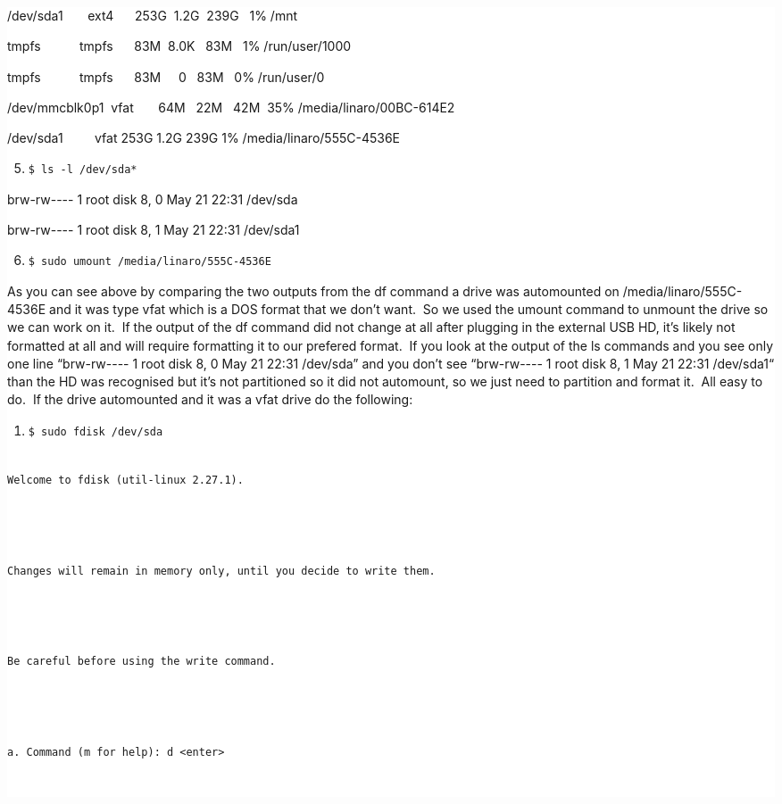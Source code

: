 


/dev/sda1       ext4      253G  1.2G  239G   1% /mnt




tmpfs           tmpfs      83M  8.0K   83M   1% /run/user/1000




tmpfs           tmpfs      83M     0   83M   0% /run/user/0




/dev/mmcblk0p1  vfat       64M   22M   42M  35% /media/linaro/00BC-614E2




/dev/sda1         vfat 253G 1.2G 239G 1% /media/linaro/555C-4536E




5. `$ ls -l /dev/sda*`




brw-rw---- 1 root disk 8, 0 May 21 22:31 /dev/sda




brw-rw---- 1 root disk 8, 1 May 21 22:31 /dev/sda1




6. `$ sudo umount /media/linaro/555C-4536E`


As you can see above by comparing the two outputs from the df command a drive was automounted on /media/linaro/555C-4536E and it was type vfat which is a DOS format that we don’t want.  So we used the umount command to unmount the drive so we can work on it.  If the output of the df command did not change at all after plugging in the external USB HD, it’s likely not formatted at all and will require formatting it to our prefered format.  If you look at the output of the ls commands and you see only one line “brw-rw---- 1 root disk 8, 0 May 21 22:31 /dev/sda” and you don’t see “brw-rw---- 1 root disk 8, 1 May 21 22:31 /dev/sda1“ than the HD was recognised but it’s not partitioned so it did not automount, so we just need to partition and format it.  All easy to do.  If the drive automounted and it was a vfat drive do the following:




  1. `$ sudo fdisk /dev/sda`


```

Welcome to fdisk (util-linux 2.27.1).




Changes will remain in memory only, until you decide to write them.




Be careful before using the write command.




a. Command (m for help): d <enter>



```